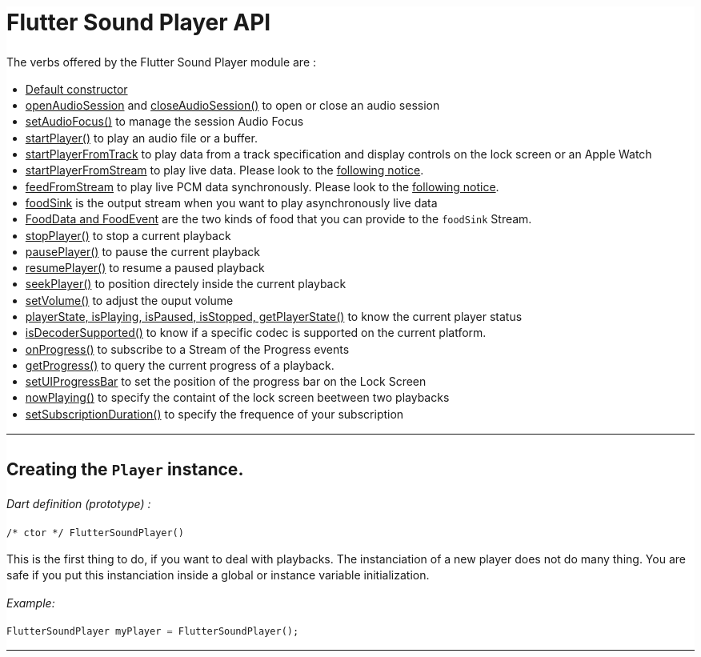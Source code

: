 # Flutter Sound Player API

The verbs offered by the Flutter Sound Player module are :

- [Default constructor](#creating-the-player-instance)
- [openAudioSession](#openaudiosession-and-closeaudiosession) and [closeAudioSession()](#openaudiosession-and-closeaudiosession) to open or close an audio session
- [setAudioFocus()](#setaudiofocus) to manage the session Audio Focus
- [startPlayer()](#startplayer) to play an audio file or  a buffer.
- [startPlayerFromTrack](#startplayerfromtrack) to play data from a track specification and display controls on the lock screen or an Apple Watch
- [startPlayerFromStream](#startplayerfromstream) to play live data. Please look to the [following notice](codec.md#playing-pcm-16-from-a-dart-stream).
- [feedFromStream](#feedfromstream) to play live PCM data synchronously.  Please look to the [following notice](codec.md#playing-pcm-16-from-a-dart-stream).
- [foodSink](#foodsink) is the output stream when you want to play asynchronously live data
- [FoodData and FoodEvent](#food) are the two kinds of food that you can provide to the ```foodSink``` Stream.
- [stopPlayer()](#stopplayer) to stop a current playback
- [pausePlayer()](#pauseplayer) to pause the current playback
- [resumePlayer()](#resumeplayer) to resume a paused playback
- [seekPlayer()](#seekplayer) to position directely inside the current playback
- [setVolume()](#setvolume) to adjust the ouput volume
- [playerState, isPlaying, isPaused, isStopped, getPlayerState()](#playerstate-isplaying-ispaused-isstopped-getplayerstate) to know the current player status
- [isDecoderSupported()](#isdecodersupported) to know if a specific codec is supported on the current platform.
- [onProgress()](#onprogress) to subscribe to a Stream of the Progress events
- [getProgress()](#getprogress) to query the current progress of a playback.
- [setUIProgressBar](#setuiprogressbar) to set the position of the progress bar on the Lock Screen
- [nowPlaying()](#nowplaying) to specify the containt of the lock screen beetween two playbacks
- [setSubscriptionDuration()](#setsubscriptionduration) to specify the frequence of your subscription

-------------------------------------------------------------------------------------------------------------------

## Creating the `Player` instance.

*Dart definition (prototype) :*
```
/* ctor */ FlutterSoundPlayer()
```

This is the first thing to do, if you want to deal with playbacks. The instanciation of a new player does not do many thing. You are safe if you put this instanciation inside a global or instance variable initialization.

*Example:*
```dart
FlutterSoundPlayer myPlayer = FlutterSoundPlayer();
```

--------------------------------------------------------------------------------------------------------------------
